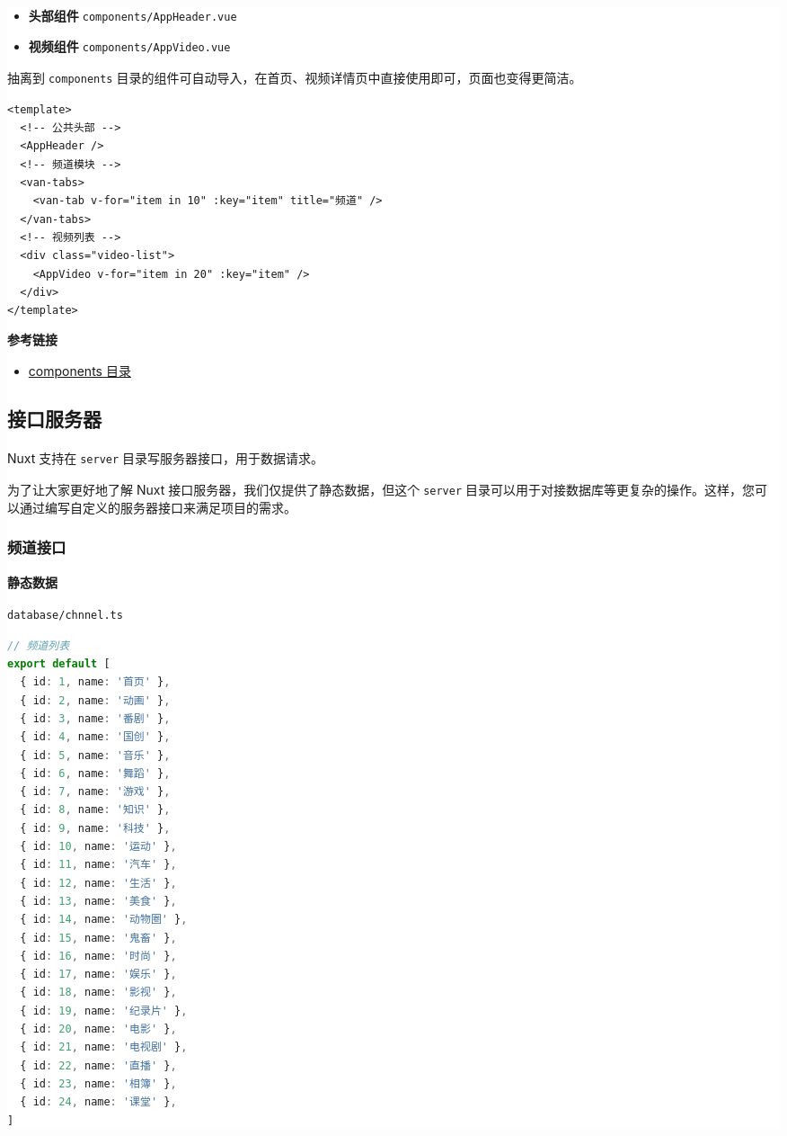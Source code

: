 - **头部组件** `components/AppHeader.vue`

- **视频组件** `components/AppVideo.vue`

抽离到 `components` 目录的组件可自动导入，在首页、视频详情页中直接使用即可，页面也变得更简洁。

```vue
<template>
  <!-- 公共头部 -->
  <AppHeader />
  <!-- 频道模块 -->
  <van-tabs>
    <van-tab v-for="item in 10" :key="item" title="频道" />
  </van-tabs>
  <!-- 视频列表 -->
  <div class="video-list">
    <AppVideo v-for="item in 20" :key="item" />
  </div>
</template>
```

**参考链接**

- [components 目录](https://nuxt.com/docs/guide/directory-structure/components)

## 接口服务器

Nuxt 支持在 `server` 目录写服务器接口，用于数据请求。

为了让大家更好地了解 Nuxt 接口服务器，我们仅提供了静态数据，但这个 `server` 目录可以用于对接数据库等更复杂的操作。这样，您可以通过编写自定义的服务器接口来满足项目的需求。

### 频道接口

**静态数据**

`database/chnnel.ts`

```ts
// 频道列表
export default [
  { id: 1, name: '首页' },
  { id: 2, name: '动画' },
  { id: 3, name: '番剧' },
  { id: 4, name: '国创' },
  { id: 5, name: '音乐' },
  { id: 6, name: '舞蹈' },
  { id: 7, name: '游戏' },
  { id: 8, name: '知识' },
  { id: 9, name: '科技' },
  { id: 10, name: '运动' },
  { id: 11, name: '汽车' },
  { id: 12, name: '生活' },
  { id: 13, name: '美食' },
  { id: 14, name: '动物圈' },
  { id: 15, name: '鬼畜' },
  { id: 16, name: '时尚' },
  { id: 17, name: '娱乐' },
  { id: 18, name: '影视' },
  { id: 19, name: '纪录片' },
  { id: 20, name: '电影' },
  { id: 21, name: '电视剧' },
  { id: 22, name: '直播' },
  { id: 23, name: '相簿' },
  { id: 24, name: '课堂' },
]
```
